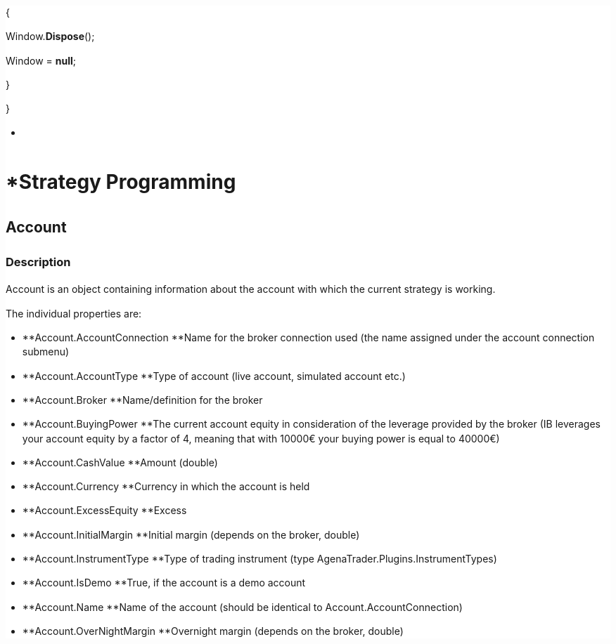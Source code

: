 {

Window.**Dispose**();

Window = **null**;

}

}

*
*Strategy Programming
=====================

Account
-------

### Description

Account is an object containing information about the account with which the current strategy is working.

The individual properties are:

-   **Account.AccountConnection
    **Name for the broker connection used (the name assigned under the account connection submenu)

-   **Account.AccountType
    **Type of account (live account, simulated account etc.)

-   **Account.Broker
    **Name/definition for the broker

-   **Account.BuyingPower
    **The current account equity in consideration of the leverage provided by the broker (IB leverages your account equity by a factor of 4, meaning that with 10000€ your buying power is equal to 40000€)

-   **Account.CashValue
    **Amount (double)

-   **Account.Currency
    **Currency in which the account is held

-   **Account.ExcessEquity
    **Excess

-   **Account.InitialMargin
    **Initial margin (depends on the broker, double)

-   **Account.InstrumentType
    **Type of trading instrument (type AgenaTrader.Plugins.InstrumentTypes)

-   **Account.IsDemo
    **True, if the account is a demo account

-   **Account.Name
    **Name of the account (should be identical to Account.AccountConnection)

-   **Account.OverNightMargin
    **Overnight margin (depends on the broker, double)
